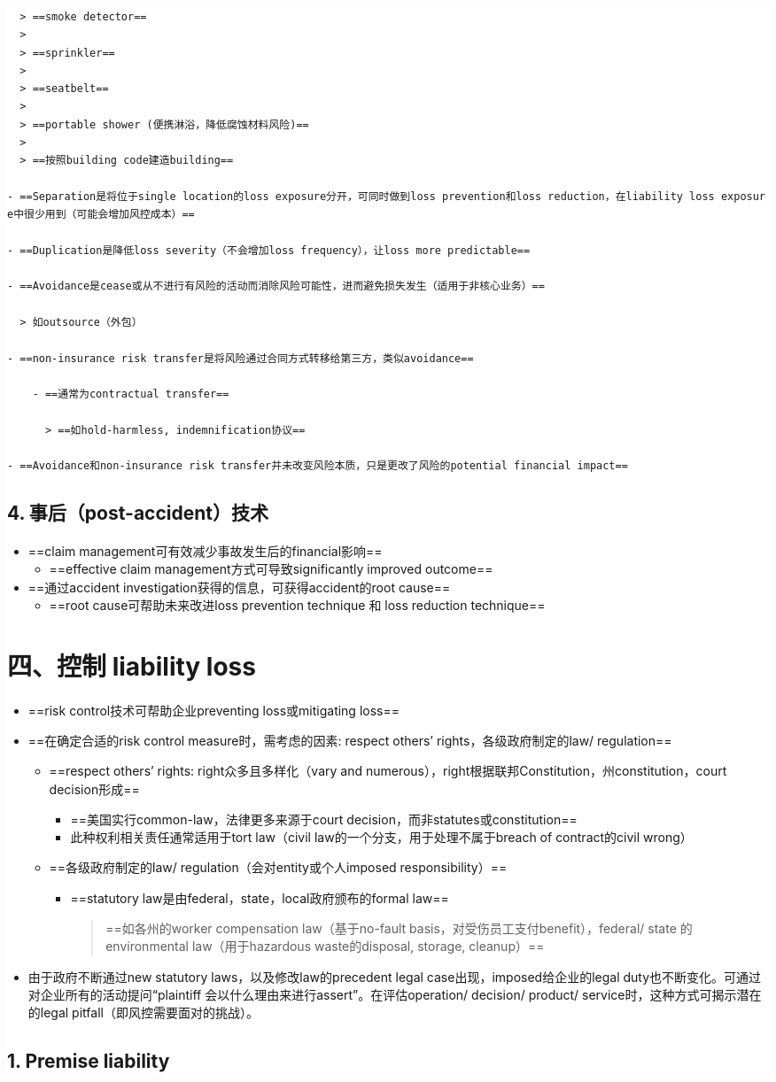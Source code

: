 	  > ==smoke detector==
	  >
	  > ==sprinkler==
	  >
	  > ==seatbelt==
	  >
	  > ==portable shower (便携淋浴，降低腐蚀材料风险)==
	  >
	  > ==按照building code建造building==
	
	- ==Separation是将位于single location的loss exposure分开，可同时做到loss prevention和loss reduction，在liability loss exposure中很少用到（可能会增加风控成本）==
	
	- ==Duplication是降低loss severity（不会增加loss frequency），让loss more predictable==
	
	- ==Avoidance是cease或从不进行有风险的活动而消除风险可能性，进而避免损失发生（适用于非核心业务）==
	
	  > 如outsource（外包）
	
	- ==non-insurance risk transfer是将风险通过合同方式转移给第三方，类似avoidance==
		
		- ==通常为contractual transfer==
		
		  > ==如hold-harmless, indemnification协议==
		
	- ==Avoidance和non-insurance risk transfer并未改变风险本质，只是更改了风险的potential financial impact==

## 4. 事后（post-accident）技术

- ==claim management可有效减少事故发生后的financial影响==
  - ==effective claim management方式可导致significantly improved outcome==
- ==通过accident investigation获得的信息，可获得accident的root cause==
  - ==root cause可帮助未来改进loss prevention technique 和 loss reduction technique==

# 四、控制 liability loss

- ==risk control技术可帮助企业preventing loss或mitigating loss==

- ==在确定合适的risk control measure时，需考虑的因素: respect others’ rights，各级政府制定的law/ regulation==
	
	- ==respect others’ rights: right众多且多样化（vary and numerous），right根据联邦Constitution，州constitution，court decision形成==
		- ==美国实行common-law，法律更多来源于court decision，而非statutes或constitution==
		- 此种权利相关责任通常适用于tort law（civil law的一个分支，用于处理不属于breach of contract的civil wrong）
	- ==各级政府制定的law/ regulation（会对entity或个人imposed responsibility）==
		
		- ==statutory law是由federal，state，local政府颁布的formal law==
			
			> ==如各州的worker compensation law（基于no-fault basis，对受伤员工支付benefit），federal/ state 的environmental law（用于hazardous waste的disposal, storage, cleanup）==
	
- 由于政府不断通过new statutory laws，以及修改law的precedent legal case出现，imposed给企业的legal duty也不断变化。可通过对企业所有的活动提问“plaintiff 会以什么理由来进行assert”。在评估operation/ decision/ product/ service时，这种方式可揭示潜在的legal pitfall（即风控需要面对的挑战）。

## 1. Premise liability
